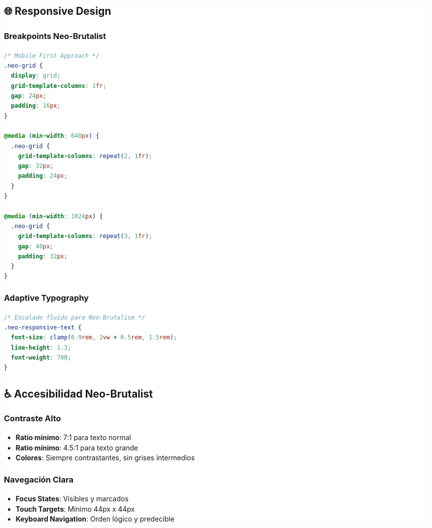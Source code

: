 ## 🌐 Responsive Design

### **Breakpoints Neo-Brutalist**
```css
/* Mobile First Approach */
.neo-grid {
  display: grid;
  grid-template-columns: 1fr;
  gap: 24px;
  padding: 16px;
}

@media (min-width: 640px) {
  .neo-grid {
    grid-template-columns: repeat(2, 1fr);
    gap: 32px;
    padding: 24px;
  }
}

@media (min-width: 1024px) {
  .neo-grid {
    grid-template-columns: repeat(3, 1fr);
    gap: 40px;
    padding: 32px;
  }
}
```

### **Adaptive Typography**
```css
/* Escalado fluido para Neo-Brutalism */
.neo-responsive-text {
  font-size: clamp(0.9rem, 2vw + 0.5rem, 1.5rem);
  line-height: 1.3;
  font-weight: 700;
}
```

## ♿ Accesibilidad Neo-Brutalist

### **Contraste Alto**
- **Ratio mínimo**: 7:1 para texto normal
- **Ratio mínimo**: 4.5:1 para texto grande
- **Colores**: Siempre contrastantes, sin grises intermedios

### **Navegación Clara**
- **Focus States**: Visibles y marcados
- **Touch Targets**: Mínimo 44px x 44px
- **Keyboard Navigation**: Orden lógico y predecible
